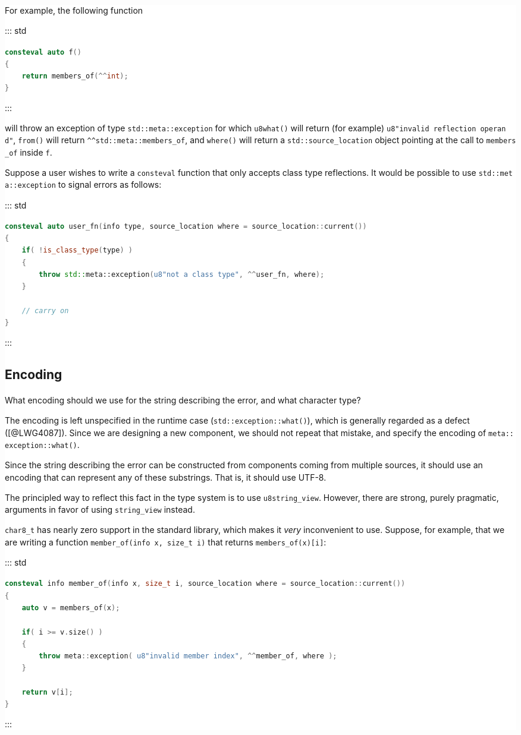 For example, the following function

::: std
```cpp
consteval auto f()
{
    return members_of(^^int);
}
```
:::

will throw an exception of type `std::meta::exception` for which `u8what()` will return (for example) `u8"invalid reflection operand"`, `from()` will return `^^std::meta::members_of`, and `where()` will return a `std::source_location` object pointing at the call to `members_of` inside `f`.

Suppose a user wishes to write a `consteval` function that only accepts class type reflections. It would be possible to use `std::meta::exception` to signal errors as follows:

::: std
```cpp
consteval auto user_fn(info type, source_location where = source_location::current())
{
    if( !is_class_type(type) )
    {
        throw std::meta::exception(u8"not a class type", ^^user_fn, where);
    }

    // carry on
}
```
:::

## Encoding

What encoding should we use for the string describing the error, and what character type?

The encoding is left unspecified in the runtime case (`std::exception::what()`), which is generally regarded as a defect ([@LWG4087]). Since we are designing a new component, we should not repeat that mistake, and specify the encoding of `meta::exception::what()`.

Since the string describing the error can be constructed from components coming from multiple sources, it should use an encoding that can represent any of these substrings. That is, it should use UTF-8.

The principled way to reflect this fact in the type system is to use `u8string_view`. However, there are strong, purely pragmatic, arguments in favor of using `string_view` instead.

`char8_t` has nearly zero support in the standard library, which makes it _very_ inconvenient to use. Suppose, for example, that we are writing a function `member_of(info x, size_t i)` that returns `members_of(x)[i]`:

::: std
```cpp
consteval info member_of(info x, size_t i, source_location where = source_location::current())
{
    auto v = members_of(x);

    if( i >= v.size() )
    {
        throw meta::exception( u8"invalid member index", ^^member_of, where );
    }

    return v[i];
}
```
:::
